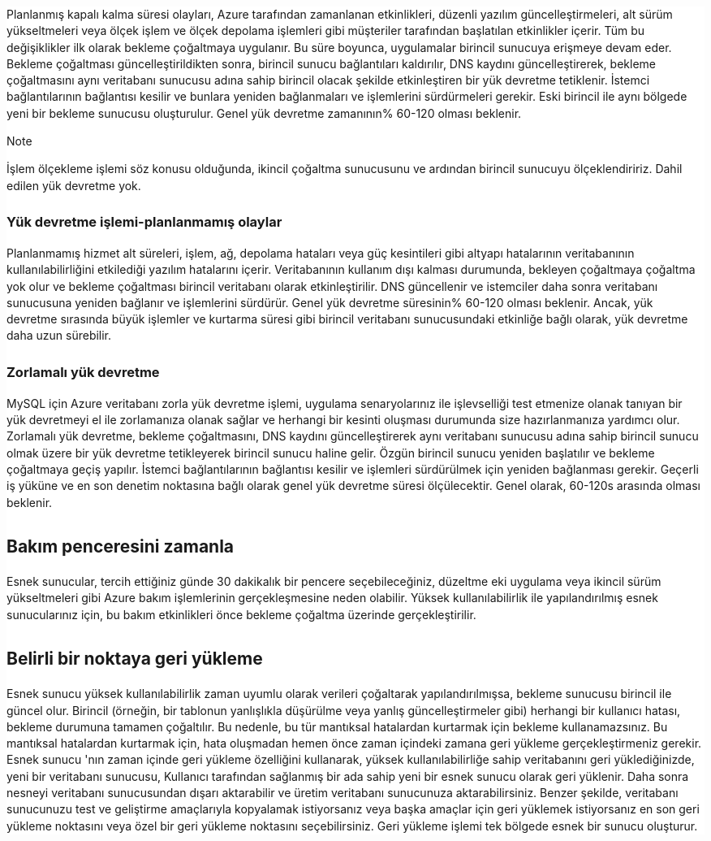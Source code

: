 Planlanmış kapalı kalma süresi olayları, Azure tarafından zamanlanan etkinlikleri, düzenli yazılım güncelleştirmeleri, alt sürüm yükseltmeleri veya ölçek işlem ve ölçek depolama işlemleri gibi müşteriler tarafından başlatılan etkinlikler içerir. Tüm bu değişiklikler ilk olarak bekleme çoğaltmaya uygulanır. Bu süre boyunca, uygulamalar birincil sunucuya erişmeye devam eder. Bekleme çoğaltması güncelleştirildikten sonra, birincil sunucu bağlantıları kaldırılır, DNS kaydını güncelleştirerek, bekleme çoğaltmasını aynı veritabanı sunucusu adına sahip birincil olacak şekilde etkinleştiren bir yük devretme tetiklenir. İstemci bağlantılarının bağlantısı kesilir ve bunlara yeniden bağlanmaları ve işlemlerini sürdürmeleri gerekir. Eski birincil ile aynı bölgede yeni bir bekleme sunucusu oluşturulur. Genel yük devretme zamanının% 60-120 olması beklenir. 

>[!NOTE]
> İşlem ölçekleme işlemi söz konusu olduğunda, ikincil çoğaltma sunucusunu ve ardından birincil sunucuyu ölçeklendiririz. Dahil edilen yük devretme yok.

### <a name="failover-process---unplanned-events"></a>Yük devretme işlemi-planlanmamış olaylar
Planlanmamış hizmet alt süreleri, işlem, ağ, depolama hataları veya güç kesintileri gibi altyapı hatalarının veritabanının kullanılabilirliğini etkilediği yazılım hatalarını içerir. Veritabanının kullanım dışı kalması durumunda, bekleyen çoğaltmaya çoğaltma yok olur ve bekleme çoğaltması birincil veritabanı olarak etkinleştirilir. DNS güncellenir ve istemciler daha sonra veritabanı sunucusuna yeniden bağlanır ve işlemlerini sürdürür. Genel yük devretme süresinin% 60-120 olması beklenir. Ancak, yük devretme sırasında büyük işlemler ve kurtarma süresi gibi birincil veritabanı sunucusundaki etkinliğe bağlı olarak, yük devretme daha uzun sürebilir.

### <a name="forced-failover"></a>Zorlamalı yük devretme
MySQL için Azure veritabanı zorla yük devretme işlemi, uygulama senaryolarınız ile işlevselliği test etmenize olanak tanıyan bir yük devretmeyi el ile zorlamanıza olanak sağlar ve herhangi bir kesinti oluşması durumunda size hazırlanmanıza yardımcı olur. Zorlamalı yük devretme, bekleme çoğaltmasını, DNS kaydını güncelleştirerek aynı veritabanı sunucusu adına sahip birincil sunucu olmak üzere bir yük devretme tetikleyerek birincil sunucu haline gelir. Özgün birincil sunucu yeniden başlatılır ve bekleme çoğaltmaya geçiş yapılır. İstemci bağlantılarının bağlantısı kesilir ve işlemleri sürdürülmek için yeniden bağlanması gerekir. Geçerli iş yüküne ve en son denetim noktasına bağlı olarak genel yük devretme süresi ölçülecektir. Genel olarak, 60-120s arasında olması beklenir.

## <a name="schedule-maintenance-window"></a>Bakım penceresini zamanla 

Esnek sunucular, tercih ettiğiniz günde 30 dakikalık bir pencere seçebileceğiniz, düzeltme eki uygulama veya ikincil sürüm yükseltmeleri gibi Azure bakım işlemlerinin gerçekleşmesine neden olabilir. Yüksek kullanılabilirlik ile yapılandırılmış esnek sunucularınız için, bu bakım etkinlikleri önce bekleme çoğaltma üzerinde gerçekleştirilir. 

## <a name="point-in-time-restore"></a>Belirli bir noktaya geri yükleme 
Esnek sunucu yüksek kullanılabilirlik zaman uyumlu olarak verileri çoğaltarak yapılandırılmışsa, bekleme sunucusu birincil ile güncel olur. Birincil (örneğin, bir tablonun yanlışlıkla düşürülme veya yanlış güncelleştirmeler gibi) herhangi bir kullanıcı hatası, bekleme durumuna tamamen çoğaltılır. Bu nedenle, bu tür mantıksal hatalardan kurtarmak için bekleme kullanamazsınız. Bu mantıksal hatalardan kurtarmak için, hata oluşmadan hemen önce zaman içindeki zamana geri yükleme gerçekleştirmeniz gerekir. Esnek sunucu 'nın zaman içinde geri yükleme özelliğini kullanarak, yüksek kullanılabilirliğe sahip veritabanını geri yüklediğinizde, yeni bir veritabanı sunucusu, Kullanıcı tarafından sağlanmış bir ada sahip yeni bir esnek sunucu olarak geri yüklenir. Daha sonra nesneyi veritabanı sunucusundan dışarı aktarabilir ve üretim veritabanı sunucunuza aktarabilirsiniz. Benzer şekilde, veritabanı sunucunuzu test ve geliştirme amaçlarıyla kopyalamak istiyorsanız veya başka amaçlar için geri yüklemek istiyorsanız en son geri yükleme noktasını veya özel bir geri yükleme noktasını seçebilirsiniz. Geri yükleme işlemi tek bölgede esnek bir sunucu oluşturur.
